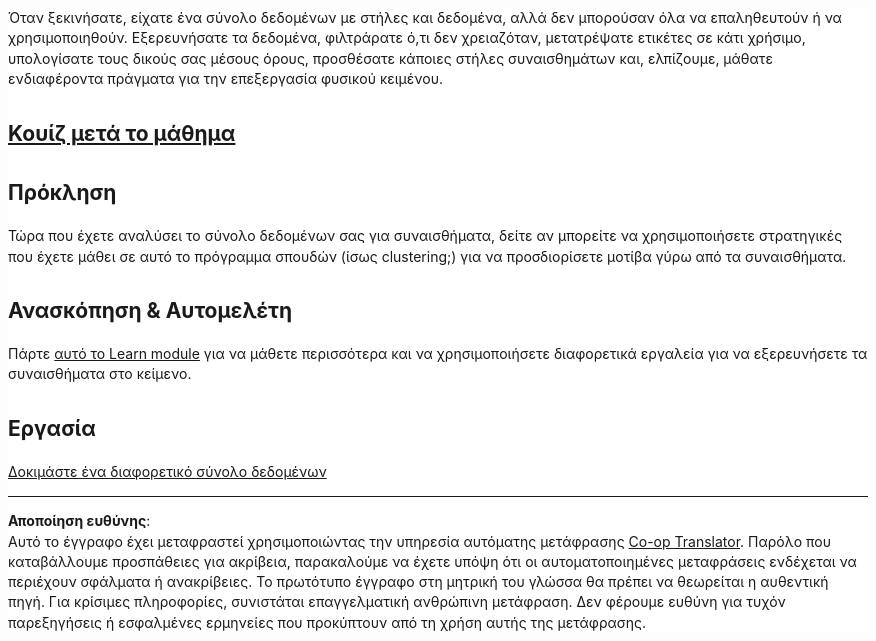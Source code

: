 Όταν ξεκινήσατε, είχατε ένα σύνολο δεδομένων με στήλες και δεδομένα, αλλά δεν μπορούσαν όλα να επαληθευτούν ή να χρησιμοποιηθούν. Εξερευνήσατε τα δεδομένα, φιλτράρατε ό,τι δεν χρειαζόταν, μετατρέψατε ετικέτες σε κάτι χρήσιμο, υπολογίσατε τους δικούς σας μέσους όρους, προσθέσατε κάποιες στήλες συναισθημάτων και, ελπίζουμε, μάθατε ενδιαφέροντα πράγματα για την επεξεργασία φυσικού κειμένου.

## [Κουίζ μετά το μάθημα](https://ff-quizzes.netlify.app/en/ml/)

## Πρόκληση

Τώρα που έχετε αναλύσει το σύνολο δεδομένων σας για συναισθήματα, δείτε αν μπορείτε να χρησιμοποιήσετε στρατηγικές που έχετε μάθει σε αυτό το πρόγραμμα σπουδών (ίσως clustering;) για να προσδιορίσετε μοτίβα γύρω από τα συναισθήματα.

## Ανασκόπηση & Αυτομελέτη

Πάρτε [αυτό το Learn module](https://docs.microsoft.com/en-us/learn/modules/classify-user-feedback-with-the-text-analytics-api/?WT.mc_id=academic-77952-leestott) για να μάθετε περισσότερα και να χρησιμοποιήσετε διαφορετικά εργαλεία για να εξερευνήσετε τα συναισθήματα στο κείμενο.

## Εργασία 

[Δοκιμάστε ένα διαφορετικό σύνολο δεδομένων](assignment.md)

---

**Αποποίηση ευθύνης**:  
Αυτό το έγγραφο έχει μεταφραστεί χρησιμοποιώντας την υπηρεσία αυτόματης μετάφρασης [Co-op Translator](https://github.com/Azure/co-op-translator). Παρόλο που καταβάλλουμε προσπάθειες για ακρίβεια, παρακαλούμε να έχετε υπόψη ότι οι αυτοματοποιημένες μεταφράσεις ενδέχεται να περιέχουν σφάλματα ή ανακρίβειες. Το πρωτότυπο έγγραφο στη μητρική του γλώσσα θα πρέπει να θεωρείται η αυθεντική πηγή. Για κρίσιμες πληροφορίες, συνιστάται επαγγελματική ανθρώπινη μετάφραση. Δεν φέρουμε ευθύνη για τυχόν παρεξηγήσεις ή εσφαλμένες ερμηνείες που προκύπτουν από τη χρήση αυτής της μετάφρασης.